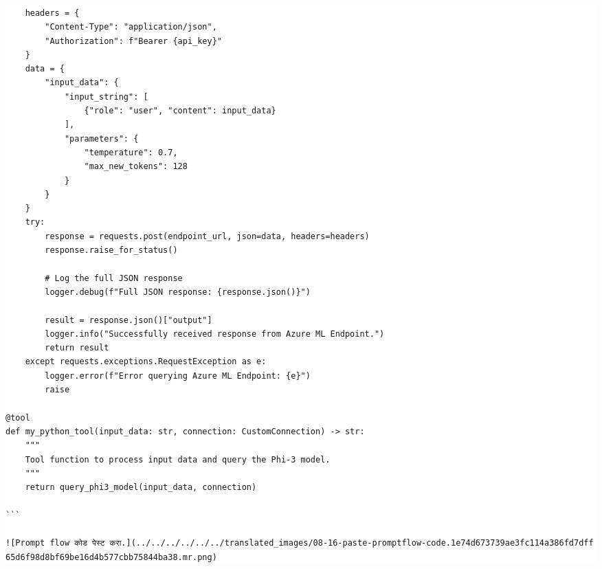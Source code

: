         headers = {
            "Content-Type": "application/json",
            "Authorization": f"Bearer {api_key}"
        }
        data = {
            "input_data": {
                "input_string": [
                    {"role": "user", "content": input_data}
                ],
                "parameters": {
                    "temperature": 0.7,
                    "max_new_tokens": 128
                }
            }
        }
        try:
            response = requests.post(endpoint_url, json=data, headers=headers)
            response.raise_for_status()
            
            # Log the full JSON response
            logger.debug(f"Full JSON response: {response.json()}")

            result = response.json()["output"]
            logger.info("Successfully received response from Azure ML Endpoint.")
            return result
        except requests.exceptions.RequestException as e:
            logger.error(f"Error querying Azure ML Endpoint: {e}")
            raise

    @tool
    def my_python_tool(input_data: str, connection: CustomConnection) -> str:
        """
        Tool function to process input data and query the Phi-3 model.
        """
        return query_phi3_model(input_data, connection)

    ```

    ![Prompt flow कोड पेस्ट करा.](../../../../../../translated_images/08-16-paste-promptflow-code.1e74d673739ae3fc114a386fd7dff65d6f98d8bf69be16d4b577cbb75844ba38.mr.png)
